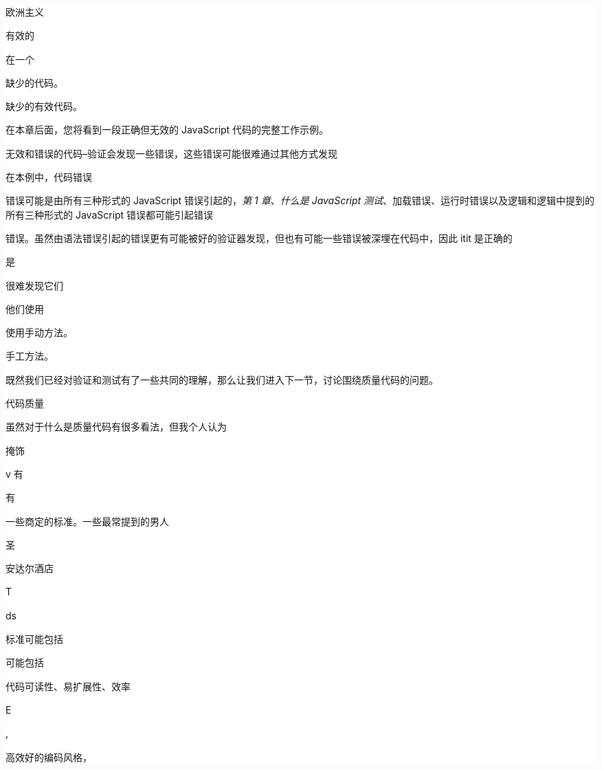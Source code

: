 欧洲主义

有效的

在一个

缺少的代码。

缺少的有效代码。

在本章后面，您将看到一段正确但无效的 JavaScript 代码的完整工作示例。

无效和错误的代码–验证会发现一些错误，这些错误可能很难通过其他方式发现

在本例中，代码错误

错误可能是由所有三种形式的 JavaScript 错误引起的，*第 1 章*、*什么是 JavaScript 测试*、加载错误、运行时错误以及逻辑和逻辑中提到的所有三种形式的 JavaScript 错误都可能引起错误

错误。虽然由语法错误引起的错误更有可能被好的验证器发现，但也有可能一些错误被深埋在代码中，因此 itit 是正确的

是

很难发现它们

他们使用

使用手动方法。

手工方法。

既然我们已经对验证和测试有了一些共同的理解，那么让我们进入下一节，讨论围绕质量代码的问题。

代码质量

虽然对于什么是质量代码有很多看法，但我个人认为

掩饰

v 有

有

一些商定的标准。一些最常提到的男人

圣

安达尔酒店

T

ds

标准可能包括

可能包括

代码可读性、易扩展性、效率

E

,

高效好的编码风格，
